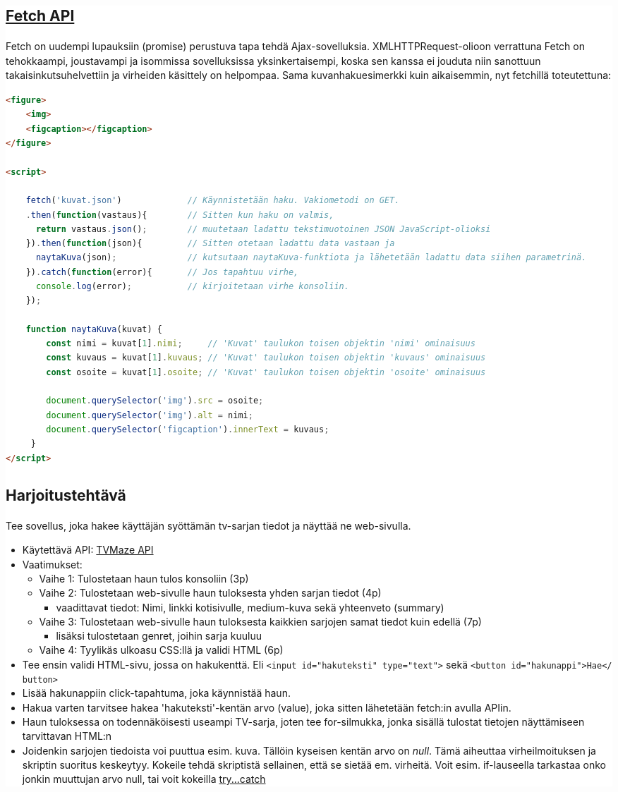 ```html
```


## [Fetch API](https://developer.mozilla.org/en-US/docs/Web/API/Fetch_API/Using_Fetch)
Fetch on uudempi lupauksiin (promise) perustuva tapa tehdä Ajax-sovelluksia. XMLHTTPRequest-olioon verrattuna Fetch on tehokkaampi, joustavampi ja isommissa sovelluksissa yksinkertaisempi, koska sen kanssa ei jouduta niin sanottuun takaisinkutsuhelvettiin ja virheiden käsittely on helpompaa. Sama kuvanhakuesimerkki kuin aikaisemmin, nyt fetchillä toteutettuna:
```html
<figure>
    <img>
    <figcaption></figcaption>
</figure>

<script>
    
    fetch('kuvat.json')             // Käynnistetään haku. Vakiometodi on GET.
    .then(function(vastaus){        // Sitten kun haku on valmis,
      return vastaus.json();        // muutetaan ladattu tekstimuotoinen JSON JavaScript-olioksi 
    }).then(function(json){         // Sitten otetaan ladattu data vastaan ja
      naytaKuva(json);              // kutsutaan naytaKuva-funktiota ja lähetetään ladattu data siihen parametrinä.
    }).catch(function(error){       // Jos tapahtuu virhe,
      console.log(error);           // kirjoitetaan virhe konsoliin.
    });                
    
    function naytaKuva(kuvat) {                    
        const nimi = kuvat[1].nimi;     // 'Kuvat' taulukon toisen objektin 'nimi' ominaisuus
        const kuvaus = kuvat[1].kuvaus; // 'Kuvat' taulukon toisen objektin 'kuvaus' ominaisuus
        const osoite = kuvat[1].osoite; // 'Kuvat' taulukon toisen objektin 'osoite' ominaisuus
        
        document.querySelector('img').src = osoite;
        document.querySelector('img').alt = nimi;
        document.querySelector('figcaption').innerText = kuvaus;
     }
</script>
```
## Harjoitustehtävä
Tee sovellus, joka hakee käyttäjän syöttämän tv-sarjan tiedot ja näyttää ne web-sivulla. 
   * Käytettävä API: [TVMaze API](http://www.tvmaze.com/api#show-search)
   * Vaatimukset: 
      * Vaihe 1: Tulostetaan haun tulos konsoliin (3p)
      * Vaihe 2: Tulostetaan web-sivulle haun tuloksesta yhden sarjan tiedot (4p)
         * vaadittavat tiedot: Nimi, linkki kotisivulle, medium-kuva sekä yhteenveto (summary)
      * Vaihe 3: Tulostetaan web-sivulle haun tuloksesta kaikkien sarjojen samat tiedot kuin edellä (7p)
         * lisäksi tulostetaan genret, joihin sarja kuuluu
      * Vaihe 4: Tyylikäs ulkoasu CSS:llä ja validi HTML (6p)
   * Tee ensin validi HTML-sivu, jossa on hakukenttä. Eli `<input id="hakuteksti" type="text">` sekä `<button id="hakunappi">Hae</button>`
   * Lisää hakunappiin click-tapahtuma, joka käynnistää haun.
   * Hakua varten tarvitsee hakea 'hakuteksti'-kentän arvo (value), joka sitten lähetetään fetch:in avulla APIin.
   * Haun tuloksessa on todennäköisesti useampi TV-sarja, joten tee for-silmukka, jonka sisällä tulostat tietojen näyttämiseen tarvittavan HTML:n
   * Joidenkin sarjojen tiedoista voi puuttua esim. kuva. Tällöin kyseisen kentän arvo on _null_. Tämä aiheuttaa virheilmoituksen ja skriptin suoritus keskeytyy. Kokeile tehdä skriptistä sellainen, että se sietää em. virheitä. Voit esim. if-lauseella tarkastaa onko jonkin muuttujan arvo null, tai voit kokeilla [try...catch](https://developer.mozilla.org/en-US/docs/Web/JavaScript/Reference/Statements/try...catch)
